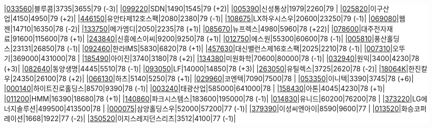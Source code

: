 |[033560](https://finance.daum.net/quotes/A033560)|블루콤|3735|3655|79 (-3)|
|[099220](https://finance.daum.net/quotes/A099220)|SDN|1490|1545|79 (+2)|
|[005390](https://finance.daum.net/quotes/A005390)|신성통상|1979|2260|79 |
|[025820](https://finance.daum.net/quotes/A025820)|이구산업|4150|4950|79 (+2)|
|[446150](https://finance.daum.net/quotes/A446150)|유안타제12호스팩|2080|2380|79 (-1)|
|[108675](https://finance.daum.net/quotes/A108675)|LX하우시스우|20600|23250|79 (-1)|
|[069080](https://finance.daum.net/quotes/A069080)|웹젠|14710|16350|78 (-2)|
|[133750](https://finance.daum.net/quotes/A133750)|메가엠디|2050|2235|78 (+1)|
|[085670](https://finance.daum.net/quotes/A085670)|뉴프렉스|4980|5960|78 (+22)|
|[078600](https://finance.daum.net/quotes/A078600)|대주전자재료|91600|115600|78 (+1)|
|[243840](https://finance.daum.net/quotes/A243840)|신흥에스이씨|9200|9250|78 (+1)|
|[012750](https://finance.daum.net/quotes/A012750)|에스원|55300|60600|78 (-1)|
|[005810](https://finance.daum.net/quotes/A005810)|풍산홀딩스|23131|26850|78 (-1)|
|[092460](https://finance.daum.net/quotes/A092460)|한라IMS|5830|6820|78 (+1)|
|[457630](https://finance.daum.net/quotes/A457630)|대신밸런스제16호스팩|2025|2210|78 (-1)|
|[007310](https://finance.daum.net/quotes/A007310)|오뚜기|369000|431000|78 |
|[185490](https://finance.daum.net/quotes/A185490)|아이진|3740|3180|78 (+2)|
|[134380](https://finance.daum.net/quotes/A134380)|미원화학|70600|80000|78 (-1)|
|[032940](https://finance.daum.net/quotes/A032940)|원익|3400|4230|78 (+3)|
|[082640](https://finance.daum.net/quotes/A082640)|동양생명|4445|5510|78 (-1)|
|[093050](https://finance.daum.net/quotes/A093050)|LF|14000|14850|78 (+3)|
|[263050](https://finance.daum.net/quotes/A263050)|유틸렉스|3725|2620|78 (-2)|
|[18064K](https://finance.daum.net/quotes/A18064K)|한진칼우|24350|26100|78 (+2)|
|[066130](https://finance.daum.net/quotes/A066130)|하츠|5140|5250|78 (+1)|
|[029960](https://finance.daum.net/quotes/A029960)|코엔텍|7090|7500|78 |
|[053350](https://finance.daum.net/quotes/A053350)|이니텍|3390|3745|78 (+6)|
|[000140](https://finance.daum.net/quotes/A000140)|하이트진로홀딩스|8570|9390|78 (-1)|
|[003240](https://finance.daum.net/quotes/A003240)|태광산업|585000|641000|78 |
|[158430](https://finance.daum.net/quotes/A158430)|아톤|4045|4230|78 (+1)|
|[011200](https://finance.daum.net/quotes/A011200)|HMM|16390|18680|78 (+1)|
|[140860](https://finance.daum.net/quotes/A140860)|파크시스템스|183600|195000|78 (-1)|
|[014830](https://finance.daum.net/quotes/A014830)|유니드|60200|76200|78 |
|[373220](https://finance.daum.net/quotes/A373220)|LG에너지솔루션|499500|413500|78 |
|[000075](https://finance.daum.net/quotes/A000075)|삼양홀딩스우|52000|57200|77 (-1)|
|[379390](https://finance.daum.net/quotes/A379390)|이성씨엔아이|8590|9600|77 |
|[013520](https://finance.daum.net/quotes/A013520)|화승코퍼레이션|1668|1922|77 (-2)|
|[350520](https://finance.daum.net/quotes/A350520)|이지스레지던스리츠|3512|4100|77 (-1)|